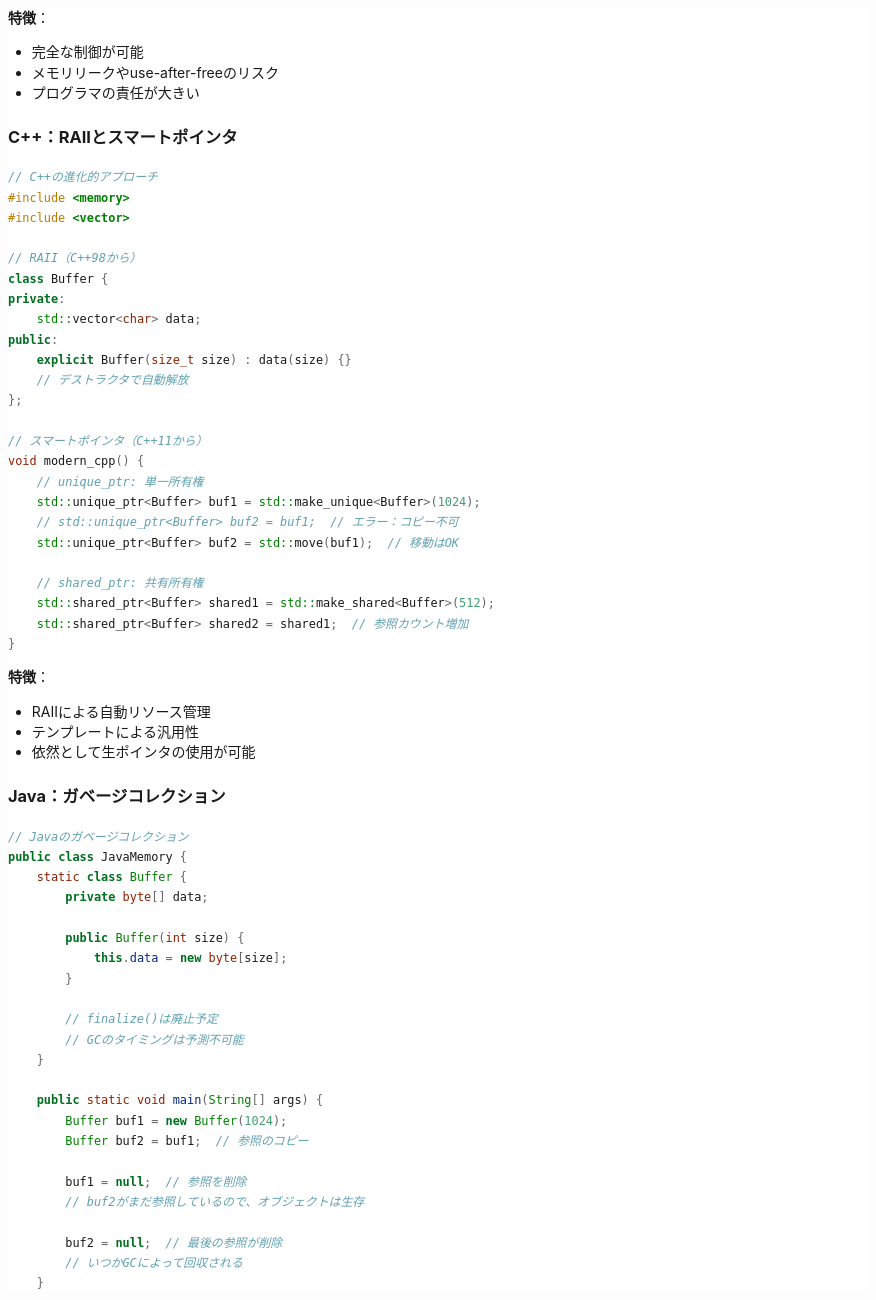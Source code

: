 **特徴**：
- 完全な制御が可能
- メモリリークやuse-after-freeのリスク
- プログラマの責任が大きい

### C++：RAIIとスマートポインタ

```cpp
// C++の進化的アプローチ
#include <memory>
#include <vector>

// RAII（C++98から）
class Buffer {
private:
    std::vector<char> data;
public:
    explicit Buffer(size_t size) : data(size) {}
    // デストラクタで自動解放
};

// スマートポインタ（C++11から）
void modern_cpp() {
    // unique_ptr: 単一所有権
    std::unique_ptr<Buffer> buf1 = std::make_unique<Buffer>(1024);
    // std::unique_ptr<Buffer> buf2 = buf1;  // エラー：コピー不可
    std::unique_ptr<Buffer> buf2 = std::move(buf1);  // 移動はOK
    
    // shared_ptr: 共有所有権
    std::shared_ptr<Buffer> shared1 = std::make_shared<Buffer>(512);
    std::shared_ptr<Buffer> shared2 = shared1;  // 参照カウント増加
}
```

**特徴**：
- RAIIによる自動リソース管理
- テンプレートによる汎用性
- 依然として生ポインタの使用が可能

### Java：ガベージコレクション

```java
// Javaのガベージコレクション
public class JavaMemory {
    static class Buffer {
        private byte[] data;
        
        public Buffer(int size) {
            this.data = new byte[size];
        }
        
        // finalize()は廃止予定
        // GCのタイミングは予測不可能
    }
    
    public static void main(String[] args) {
        Buffer buf1 = new Buffer(1024);
        Buffer buf2 = buf1;  // 参照のコピー
        
        buf1 = null;  // 参照を削除
        // buf2がまだ参照しているので、オブジェクトは生存
        
        buf2 = null;  // 最後の参照が削除
        // いつかGCによって回収される
    }
```